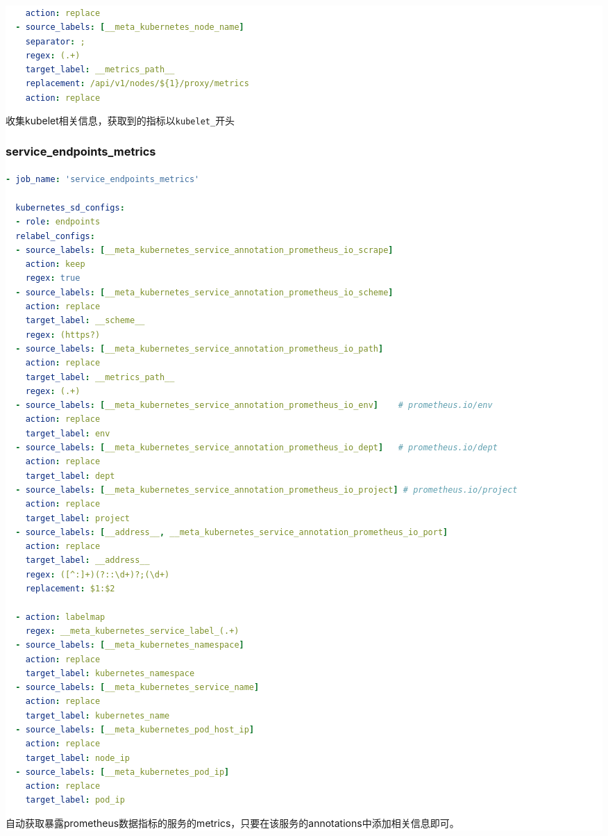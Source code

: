 ```yaml
    action: replace
  - source_labels: [__meta_kubernetes_node_name]
    separator: ;
    regex: (.+)
    target_label: __metrics_path__
    replacement: /api/v1/nodes/${1}/proxy/metrics
    action: replace
```
收集kubelet相关信息，获取到的指标以`kubelet_`开头

### service_endpoints_metrics
```yaml
- job_name: 'service_endpoints_metrics'

  kubernetes_sd_configs:
  - role: endpoints
  relabel_configs:
  - source_labels: [__meta_kubernetes_service_annotation_prometheus_io_scrape]
    action: keep
    regex: true
  - source_labels: [__meta_kubernetes_service_annotation_prometheus_io_scheme]
    action: replace
    target_label: __scheme__
    regex: (https?)
  - source_labels: [__meta_kubernetes_service_annotation_prometheus_io_path]
    action: replace
    target_label: __metrics_path__
    regex: (.+)
  - source_labels: [__meta_kubernetes_service_annotation_prometheus_io_env]    # prometheus.io/env
    action: replace
    target_label: env
  - source_labels: [__meta_kubernetes_service_annotation_prometheus_io_dept]   # prometheus.io/dept
    action: replace
    target_label: dept
  - source_labels: [__meta_kubernetes_service_annotation_prometheus_io_project] # prometheus.io/project
    action: replace
    target_label: project
  - source_labels: [__address__, __meta_kubernetes_service_annotation_prometheus_io_port]
    action: replace
    target_label: __address__
    regex: ([^:]+)(?::\d+)?;(\d+)
    replacement: $1:$2

  - action: labelmap
    regex: __meta_kubernetes_service_label_(.+)
  - source_labels: [__meta_kubernetes_namespace]
    action: replace
    target_label: kubernetes_namespace
  - source_labels: [__meta_kubernetes_service_name]
    action: replace
    target_label: kubernetes_name
  - source_labels: [__meta_kubernetes_pod_host_ip]
    action: replace
    target_label: node_ip
  - source_labels: [__meta_kubernetes_pod_ip]
    action: replace
    target_label: pod_ip
```
自动获取暴露prometheus数据指标的服务的metrics，只要在该服务的annotations中添加相关信息即可。
